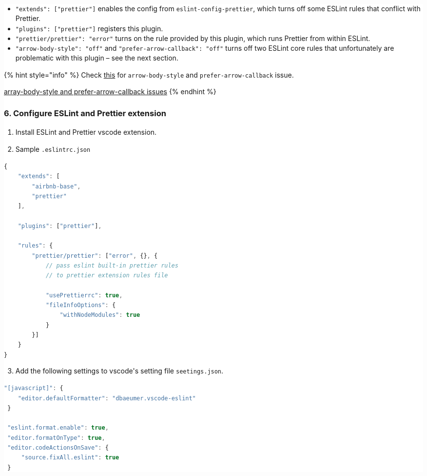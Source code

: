 * `"extends": ["prettier"]` enables the config from `eslint-config-prettier`, which turns off some ESLint rules that conflict with Prettier.
* `"plugins": ["prettier"]` registers this plugin.
* `"prettier/prettier": "error"` turns on the rule provided by this plugin, which runs Prettier from within ESLint.
* `"arrow-body-style": "off"` and `"prefer-arrow-callback": "off"` turns off two ESLint core rules that unfortunately are problematic with this plugin – see the next section.

{% hint style="info" %}
Check [this](https://github.com/prettier/eslint-plugin-prettier#arrow-body-style-and-prefer-arrow-callback-issue) for `arrow-body-style` and `prefer-arrow-callback` issue.

[array-body-style and prefer-arrow-callback issues](https://github.com/prettier/eslint-plugin-prettier#arrow-body-style-and-prefer-arrow-callback-issue)
{% endhint %}

### 6. Configure ESLint and Prettier extension

1. Install ESLint and Prettier vscode extension.

2. Sample `.eslintrc.json`

```javascript
{   
    "extends": [
        "airbnb-base",
        "prettier"
    ],

    "plugins": ["prettier"],

    "rules": {
        "prettier/prettier": ["error", {}, {
            // pass eslint built-in prettier rules
            // to prettier extension rules file
            
            "usePrettierrc": true,
            "fileInfoOptions": {
                "withNodeModules": true
            }
        }]
    }
}
```

3. Add the following settings to vscode's setting file `seetings.json`.

```javascript
"[javascript]": {
    "editor.defaultFormatter": "dbaeumer.vscode-eslint"
 }
 
 "eslint.format.enable": true,
 "editor.formatOnType": true,
 "editor.codeActionsOnSave": {
     "source.fixAll.eslint": true
 }
```
